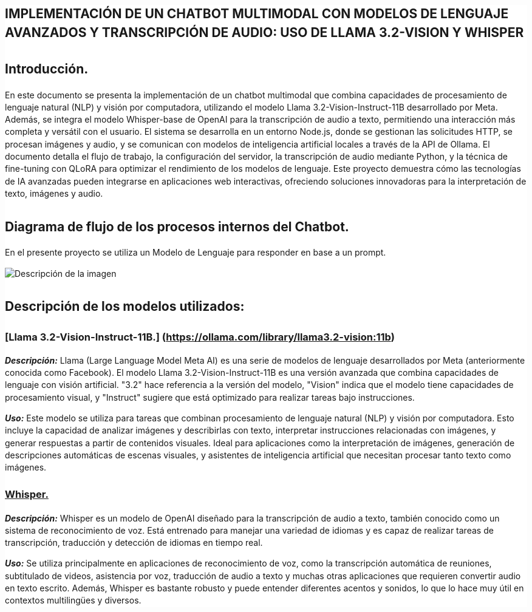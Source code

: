 ## IMPLEMENTACIÓN DE UN CHATBOT MULTIMODAL CON MODELOS DE LENGUAJE AVANZADOS Y TRANSCRIPCIÓN DE AUDIO: USO DE LLAMA 3.2-VISION Y WHISPER

## Introducción.

En este documento se presenta la implementación de un chatbot multimodal que combina capacidades de procesamiento de lenguaje natural (NLP) y visión por computadora, utilizando el modelo Llama 3.2-Vision-Instruct-11B desarrollado por Meta. Además, se integra el modelo Whisper-base de OpenAI para la transcripción de audio a texto, permitiendo una interacción más completa y versátil con el usuario. El sistema se desarrolla en un entorno Node.js, donde se gestionan las solicitudes HTTP, se procesan imágenes y audio, y se comunican con modelos de inteligencia artificial locales a través de la API de Ollama. El documento detalla el flujo de trabajo, la configuración del servidor, la transcripción de audio mediante Python, y la técnica de fine-tuning con QLoRA para optimizar el rendimiento de los modelos de lenguaje. Este proyecto demuestra cómo las tecnologías de IA avanzadas pueden integrarse en aplicaciones web interactivas, ofreciendo soluciones innovadoras para la interpretación de texto, imágenes y audio.

## Diagrama de flujo de los procesos internos del Chatbot.

En el presente proyecto se utiliza un Modelo de Lenguaje para responder en base a un prompt.

![Descripción de la imagen](https://raw.githubusercontent.com/academicomfc/LLM_imagenes/main/EstructuraChat2.png)

## Descripción de los modelos utilizados:

### [Llama 3.2-Vision-Instruct-11B.] (https://ollama.com/library/llama3.2-vision:11b)

**_Descripción:_** Llama (Large Language Model Meta AI) es una serie de modelos de lenguaje desarrollados por Meta (anteriormente conocida como Facebook). El modelo Llama 3.2-Vision-Instruct-11B es una versión avanzada que combina capacidades de lenguaje con visión artificial. "3.2" hace referencia a la versión del modelo, "Vision" indica que el modelo tiene capacidades de procesamiento visual, y "Instruct" sugiere que está optimizado para realizar tareas bajo instrucciones.

**_Uso:_** Este modelo se utiliza para tareas que combinan procesamiento de lenguaje natural (NLP) y visión por computadora. Esto incluye la capacidad de analizar imágenes y describirlas con texto, interpretar instrucciones relacionadas con imágenes, y generar respuestas a partir de contenidos visuales. Ideal para aplicaciones como la interpretación de imágenes, generación de descripciones automáticas de escenas visuales, y asistentes de inteligencia artificial que necesitan procesar tanto texto como imágenes.

### [Whisper.](https://openai.com/index/whisper/)

**_Descripción:_** Whisper es un modelo de OpenAI diseñado para la transcripción de audio a texto, también conocido como un sistema de reconocimiento de voz. Está entrenado para manejar una variedad de idiomas y es capaz de realizar tareas de transcripción, traducción y detección de idiomas en tiempo real.

**_Uso:_** Se utiliza principalmente en aplicaciones de reconocimiento de voz, como la transcripción automática de reuniones, subtitulado de videos, asistencia por voz, traducción de audio a texto y muchas otras aplicaciones que requieren convertir audio en texto escrito. Además, Whisper es bastante robusto y puede entender diferentes acentos y sonidos, lo que lo hace muy útil en contextos multilingües y diversos.
